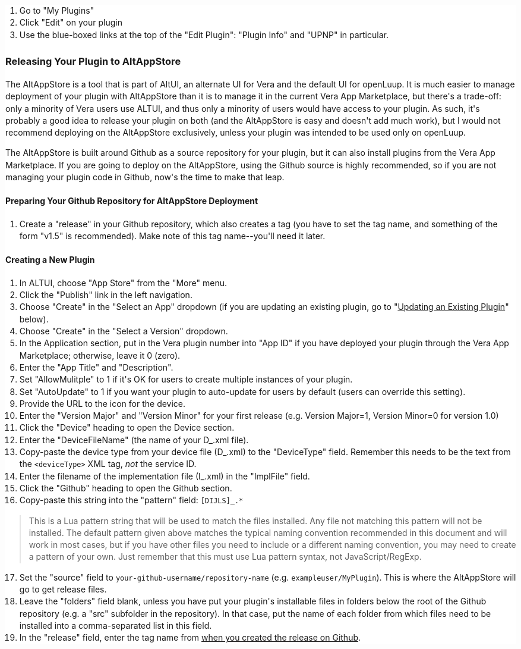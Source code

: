 1. Go to "My Plugins"
1. Click "Edit" on your plugin
1. Use the blue-boxed links at the top of the "Edit Plugin": "Plugin Info" and "UPNP" in particular.

### Releasing Your Plugin to AltAppStore

The AltAppStore is a tool that is part of AltUI, an alternate UI for Vera and the default UI for openLuup. It is much easier to manage deployment of your plugin with AltAppStore than it is to manage it in the current Vera App Marketplace, but there's a trade-off: only a minority of Vera users use ALTUI, and thus only a minority of users would have access to your plugin. As such, it's probably a good idea to release your plugin on both (and the AltAppStore is easy and doesn't add much work), but I would not recommend deploying on the AltAppStore exclusively, unless your plugin was intended to be used only on openLuup.

The AltAppStore is built around Github as a source repository for your plugin, but it can also install plugins from the Vera App Marketplace. If you are going to deploy on the AltAppStore, using the Github source is highly recommended, so if you are not managing your plugin code in Github, now's the time to make that leap.

#### Preparing Your Github Repository for AltAppStore Deployment

1. Create a "release" in your Github repository, which also creates a tag (you have to set the tag name, and something of the form "v1.5" is recommended). Make note of this tag name--you'll need it later.

#### Creating a New Plugin

1. In ALTUI, choose "App Store" from the "More" menu.
2. Click the "Publish" link in the left navigation.
3. Choose "Create" in the "Select an App" dropdown (if you are updating an existing plugin, go to "[Updating an Existing Plugin](#updating-an-existing-plugin)" below).
4. Choose "Create" in the "Select a Version" dropdown.
5. In the Application section, put in the Vera plugin number into "App ID" if you have deployed your plugin through the Vera App Marketplace; otherwise, leave it 0 (zero).
6. Enter the "App Title" and "Description".
7. Set "AllowMulitple" to 1 if it's OK for users to create multiple instances of your plugin.
8. Set "AutoUpdate" to 1 if you want your plugin to auto-update for users by default (users can override this setting).
9. Provide the URL to the icon for the device.
10. Enter the "Version Major" and "Version Minor" for your first release (e.g. Version Major=1, Version Minor=0 for version 1.0)
11. Click the "Device" heading to open the Device section.
12. Enter the "DeviceFileName" (the name of your D_.xml file).
13. Copy-paste the device type from your device file (D_.xml) to the "DeviceType" field. Remember this needs to be the text from the `<deviceType>` XML tag, *not* the service ID.
14. Enter the filename of the implementation file (I_.xml) in the "ImplFile" field.
15. Click the "Github" heading to open the Github section.
16. Copy-paste this string into the "pattern" field: `[DIJLS]_.*`
  > This is a Lua pattern string that will be used to match the files installed. Any file not matching this pattern will not be installed. The default pattern given above matches the typical naming convention recommended in this document and will work in most cases, but if you have other files you need to include or a different naming convention, you may need to create a pattern of your own. Just remember that this must use Lua pattern syntax, not JavaScript/RegExp.
17. Set the "source" field to `your-github-username/repository-name` (e.g. `exampleuser/MyPlugin`). This is where the AltAppStore will go to get release files.
18. Leave the "folders" field blank, unless you have put your plugin's installable files in folders below the root of the Github repository (e.g. a "src" subfolder in the repository). In that case, put the name of each folder from which files need to be installed into a comma-separated list in this field.
19. In the "release" field, enter the tag name from [when you created the release on Github](#preparing-your-github-repository-for-altappstore-deployment).
